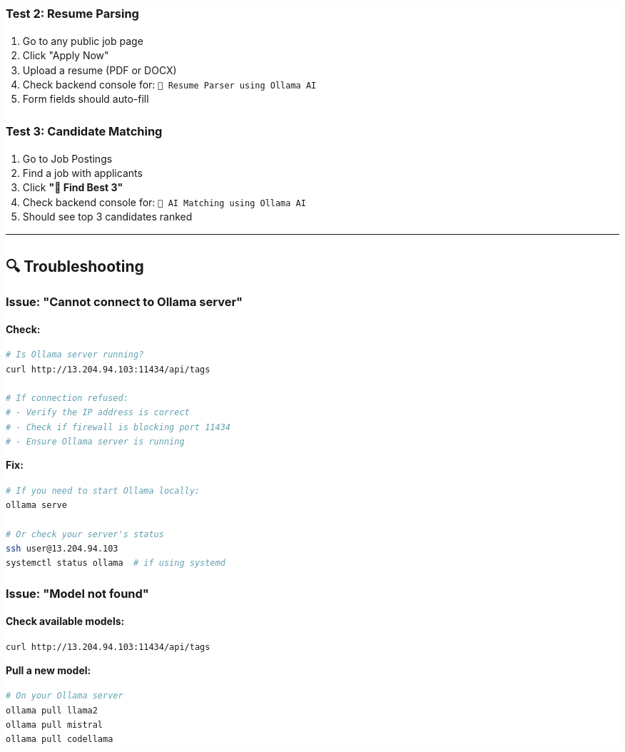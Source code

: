 ### **Test 2: Resume Parsing**

1. Go to any public job page
2. Click "Apply Now"
3. Upload a resume (PDF or DOCX)
4. Check backend console for: `🦙 Resume Parser using Ollama AI`
5. Form fields should auto-fill

### **Test 3: Candidate Matching**

1. Go to Job Postings
2. Find a job with applicants
3. Click **"🎯 Find Best 3"**
4. Check backend console for: `🦙 AI Matching using Ollama AI`
5. Should see top 3 candidates ranked

---

## 🔍 Troubleshooting

### **Issue: "Cannot connect to Ollama server"**

**Check:**
```bash
# Is Ollama server running?
curl http://13.204.94.103:11434/api/tags

# If connection refused:
# - Verify the IP address is correct
# - Check if firewall is blocking port 11434
# - Ensure Ollama server is running
```

**Fix:**
```bash
# If you need to start Ollama locally:
ollama serve

# Or check your server's status
ssh user@13.204.94.103
systemctl status ollama  # if using systemd
```

### **Issue: "Model not found"**

**Check available models:**
```bash
curl http://13.204.94.103:11434/api/tags
```

**Pull a new model:**
```bash
# On your Ollama server
ollama pull llama2
ollama pull mistral
ollama pull codellama
```

